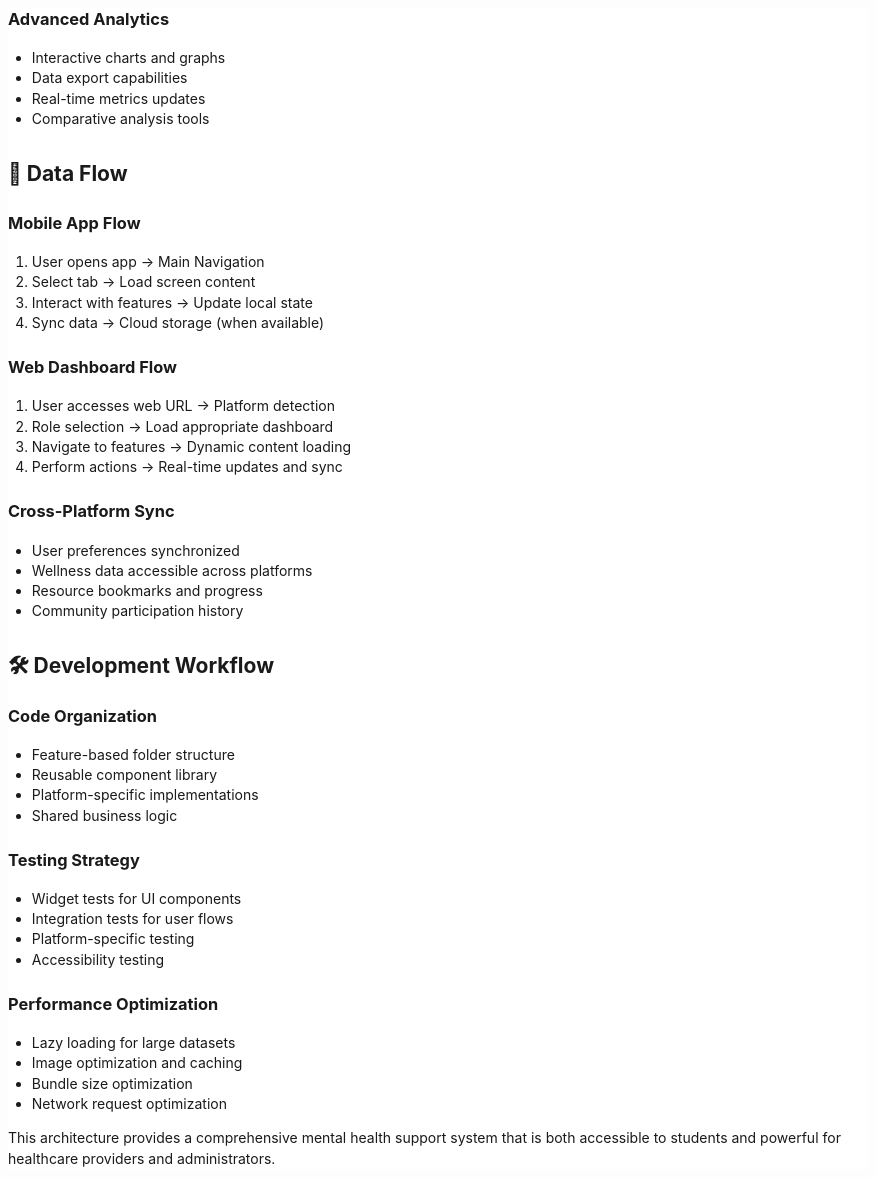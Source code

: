 ### Advanced Analytics
- Interactive charts and graphs
- Data export capabilities
- Real-time metrics updates
- Comparative analysis tools

## 🔄 Data Flow

### Mobile App Flow
1. User opens app → Main Navigation
2. Select tab → Load screen content
3. Interact with features → Update local state
4. Sync data → Cloud storage (when available)

### Web Dashboard Flow
1. User accesses web URL → Platform detection
2. Role selection → Load appropriate dashboard
3. Navigate to features → Dynamic content loading
4. Perform actions → Real-time updates and sync

### Cross-Platform Sync
- User preferences synchronized
- Wellness data accessible across platforms
- Resource bookmarks and progress
- Community participation history

## 🛠️ Development Workflow

### Code Organization
- Feature-based folder structure
- Reusable component library
- Platform-specific implementations
- Shared business logic

### Testing Strategy
- Widget tests for UI components
- Integration tests for user flows
- Platform-specific testing
- Accessibility testing

### Performance Optimization
- Lazy loading for large datasets
- Image optimization and caching
- Bundle size optimization
- Network request optimization

This architecture provides a comprehensive mental health support system that is both accessible to students and powerful for healthcare providers and administrators.
